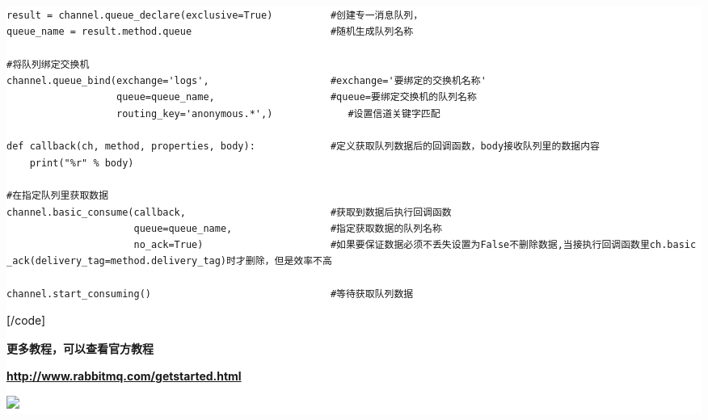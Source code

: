    result = channel.queue_declare(exclusive=True)          #创建专一消息队列，
    queue_name = result.method.queue                        #随机生成队列名称
    
    #将队列绑定交换机
    channel.queue_bind(exchange='logs',                     #exchange='要绑定的交换机名称'
                       queue=queue_name,                    #queue=要绑定交换机的队列名称
                       routing_key='anonymous.*',)             #设置信道关键字匹配
    
    def callback(ch, method, properties, body):             #定义获取队列数据后的回调函数，body接收队列里的数据内容
        print("%r" % body)
    
    #在指定队列里获取数据
    channel.basic_consume(callback,                         #获取到数据后执行回调函数
                          queue=queue_name,                 #指定获取数据的队列名称
                          no_ack=True)                      #如果要保证数据必须不丢失设置为False不删除数据,当接执行回调函数里ch.basic_ack(delivery_tag=method.delivery_tag)时才删除，但是效率不高
    
    channel.start_consuming()                               #等待获取队列数据
[/code]



**更多教程，可以查看官方教程**

**http://www.rabbitmq.com/getstarted.html**

**![](https://images2015.cnblogs.com/blog/955761/201706/955761-20170623201235991-2064759703.png)**



